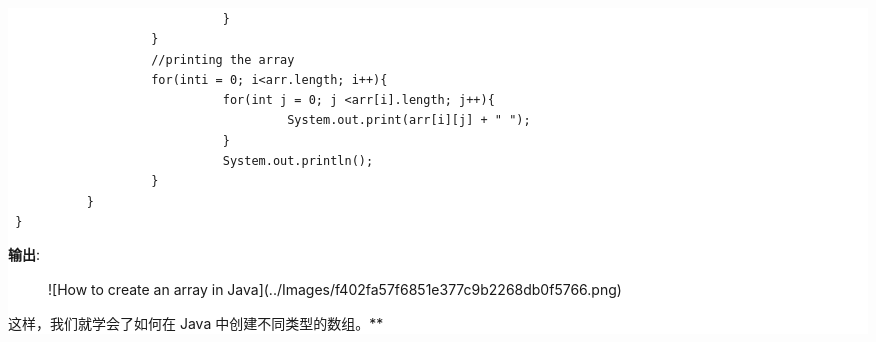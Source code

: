 ```
                              }
                    }
                    //printing the array
                    for(inti = 0; i<arr.length; i++){
                              for(int j = 0; j <arr[i].length; j++){
                                       System.out.print(arr[i][j] + " ");
                              }
                              System.out.println();
                    }
           }
 } 
```

**输出**:

<figure class="wp-block-image size-large">![How to create an array in Java](../Images/f402fa57f6851e377c9b2268db0f5766.png)</figure>

这样，我们就学会了如何在 Java 中创建不同类型的数组。**
